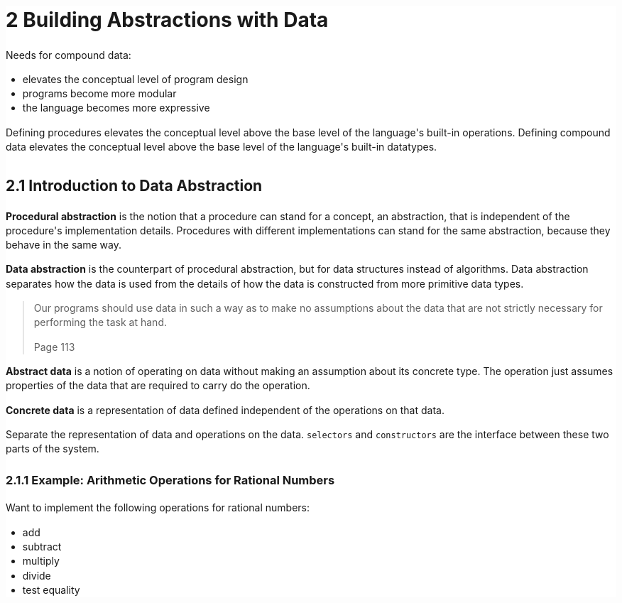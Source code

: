 # 2 Building Abstractions with Data

Needs for compound data:

- elevates the conceptual level of program design
- programs become more modular
- the language becomes more expressive

Defining procedures elevates the conceptual level above the base level of the
language's built-in operations.
Defining compound data elevates the conceptual level above the base level of the
language's built-in datatypes.

## 2.1 Introduction to Data Abstraction

**Procedural abstraction** is the notion that a procedure can stand for a
concept, an abstraction, that is independent of the procedure's implementation
details.
Procedures with different implementations can stand for the same abstraction,
because they behave in the same way.

**Data abstraction** is the counterpart of procedural abstraction, but for
data structures instead of algorithms.
Data abstraction separates how the data is used from the details of how the
data is constructed from more primitive data types.

> Our programs should use data in such a way as to make no assumptions about the
> data that are not strictly necessary for performing the task at hand.
>
> Page 113

**Abstract data** is a notion of operating on data without making an assumption
about its concrete type.
The operation just assumes properties of the data that are required to carry do
the operation.

**Concrete data** is a representation of data defined independent of the
operations on that data.

Separate the representation of data and operations on the data.
`selectors` and `constructors` are the interface between these two parts of the
system.

### 2.1.1 Example: Arithmetic Operations for Rational Numbers

Want to implement the following operations for rational numbers:

- add
- subtract
- multiply
- divide
- test equality
